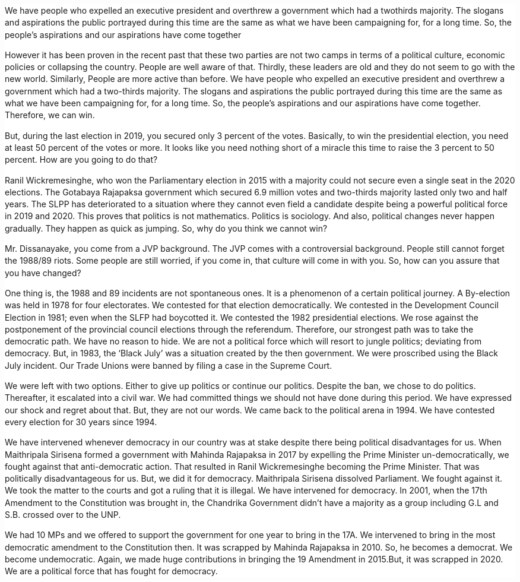 We have people who expelled an executive president and overthrew a government which had a twothirds majority. The slogans and aspirations the public portrayed during this time are the same as what we have been campaigning for, for a long time. So, the people’s aspirations and our aspirations have come together

However it has been proven in the recent past that these two parties are not two camps in terms of a political culture, economic policies or collapsing the country. People are well aware of that. Thirdly, these leaders are old and they do not seem to go with the new world. Similarly, People are more active than before. We have people who expelled an executive president and overthrew a government which had a two-thirds majority. The slogans and aspirations the public portrayed during this time are the same as what we have been campaigning for, for a long time. So, the people’s aspirations and our aspirations have come together. Therefore, we can win.

But, during the last election in 2019, you secured only 3 percent of the votes. Basically, to win the presidential election, you need at least 50 percent of the votes or more. It looks like you need nothing short of a miracle this time to raise the 3 percent to 50 percent. How are you going to do that?

Ranil Wickremesinghe, who won the Parliamentary election in 2015 with a majority could not secure even a single seat in the 2020 elections. The Gotabaya Rajapaksa government which secured 6.9 million votes and two-thirds majority lasted only two and half years. The SLPP has deteriorated to a situation where they cannot even field a candidate despite being a powerful political force in 2019 and 2020. This proves that politics is not mathematics. Politics is sociology. And also, political changes never happen gradually. They happen as quick as jumping. So, why do you think we cannot win?

Mr. Dissanayake, you come from a JVP background. The JVP comes with a controversial background. People still cannot forget the 1988/89 riots. Some people are still worried, if you come in, that culture will come in with you. So, how can you assure that you have changed?

One thing is, the 1988 and 89 incidents are not spontaneous ones. It is a phenomenon of a certain political journey. A By-election was held in 1978 for four electorates. We contested for that election democratically. We contested in the Development Council Election in 1981; even when the SLFP had boycotted it. We contested the 1982 presidential elections. We rose against the postponement of the provincial council elections through the referendum. Therefore, our strongest path was to take the democratic path. We have no reason to hide. We are not a political force which will resort to jungle politics; deviating from democracy. But, in 1983, the ‘Black July’ was a situation created by the then government. We were proscribed using the Black July incident. Our Trade Unions were banned by filing a case in the Supreme Court.

We were left with two options. Either to give up politics or continue our politics. Despite the ban, we chose to do politics. Thereafter, it escalated into a civil war. We had committed things we should not have done during this period. We have expressed our shock and regret about that. But, they are not our words. We came back to the political arena in 1994. We have contested every election for 30 years since 1994.

We have intervened whenever democracy in our country was at stake despite there being political disadvantages for us. When Maithripala Sirisena formed a government with Mahinda Rajapaksa in 2017 by expelling the Prime Minister un-democratically, we fought against that anti-democratic action. That resulted in Ranil Wickremesinghe becoming the Prime Minister. That was politically disadvantageous for us. But, we did it for democracy. Maithripala Sirisena dissolved Parliament. We fought against it. We took the matter to the courts and got a ruling that it is illegal. We have intervened for democracy. In 2001, when the 17th Amendment to the Constitution was brought in, the Chandrika Government didn’t have a majority as a group including G.L and S.B. crossed over to the UNP.

We had 10 MPs and we offered to support the government for one year to bring in the 17A. We intervened to bring in the most democratic amendment to the Constitution then. It was scrapped by Mahinda Rajapaksa in 2010. So, he becomes a democrat. We become undemocratic. Again, we made huge contributions in bringing the 19 Amendment in 2015.But, it was scrapped in 2020. We are a political force that has fought for democracy.
